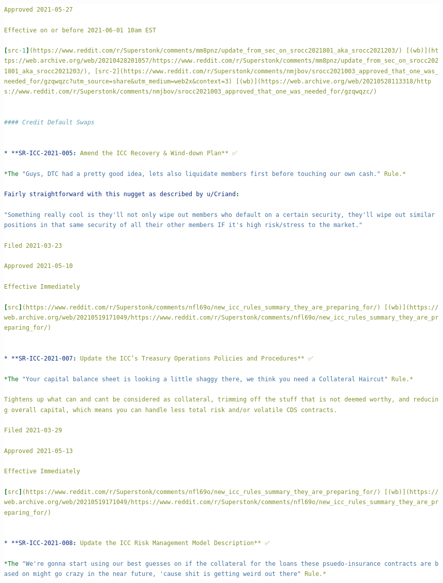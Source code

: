 ```yaml
Approved 2021-05-27  

Effective on or before 2021-06-01 10am EST  

[src-1](https://www.reddit.com/r/Superstonk/comments/mm8pnz/update_from_sec_on_srocc2021801_aka_srocc2021203/) [(wb)](https://web.archive.org/web/20210428201057/https://www.reddit.com/r/Superstonk/comments/mm8pnz/update_from_sec_on_srocc2021801_aka_srocc2021203/), [src-2](https://www.reddit.com/r/Superstonk/comments/nmjbov/srocc2021003_approved_that_one_was_needed_for/gzqwqzc?utm_source=share&utm_medium=web2x&context=3) [(wb)](https://web.archive.org/web/20210528113318/https://www.reddit.com/r/Superstonk/comments/nmjbov/srocc2021003_approved_that_one_was_needed_for/gzqwqzc/)


#### Credit Default Swaps


* **SR-ICC-2021-005: Amend the ICC Recovery & Wind-down Plan** ✅  

*The "Guys, DTC had a pretty good idea, lets also liquidate members first before touching our own cash." Rule.*  

Fairly straightforward with this nugget as described by u/Criand:  

"Something really cool is they'll not only wipe out members who default on a certain security, they'll wipe out similar positions in that same security of all their other members IF it's high risk/stress to the market."  

Filed 2021-03-23  

Approved 2021-05-10  

Effective Immediately  

[src](https://www.reddit.com/r/Superstonk/comments/nfl69o/new_icc_rules_summary_they_are_preparing_for/) [(wb)](https://web.archive.org/web/20210519171049/https://www.reddit.com/r/Superstonk/comments/nfl69o/new_icc_rules_summary_they_are_preparing_for/)


* **SR-ICC-2021-007: Update the ICC’s Treasury Operations Policies and Procedures** ✅  

*The "Your capital balance sheet is looking a little shaggy there, we think you need a Collateral Haircut" Rule.*  

Tightens up what can and cant be considered as collateral, trimming off the stuff that is not deemed worthy, and reducing overall capital, which means you can handle less total risk and/or volatile CDS contracts.  

Filed 2021-03-29  

Approved 2021-05-13  

Effective Immediately  

[src](https://www.reddit.com/r/Superstonk/comments/nfl69o/new_icc_rules_summary_they_are_preparing_for/) [(wb)](https://web.archive.org/web/20210519171049/https://www.reddit.com/r/Superstonk/comments/nfl69o/new_icc_rules_summary_they_are_preparing_for/)


* **SR-ICC-2021-008: Update the ICC Risk Management Model Description** ✅  

*The "We're gonna start using our best guesses on if the collateral for the loans these psuedo-insurance contracts are based on might go crazy in the near future, 'cause shit is getting weird out there" Rule.*  

```